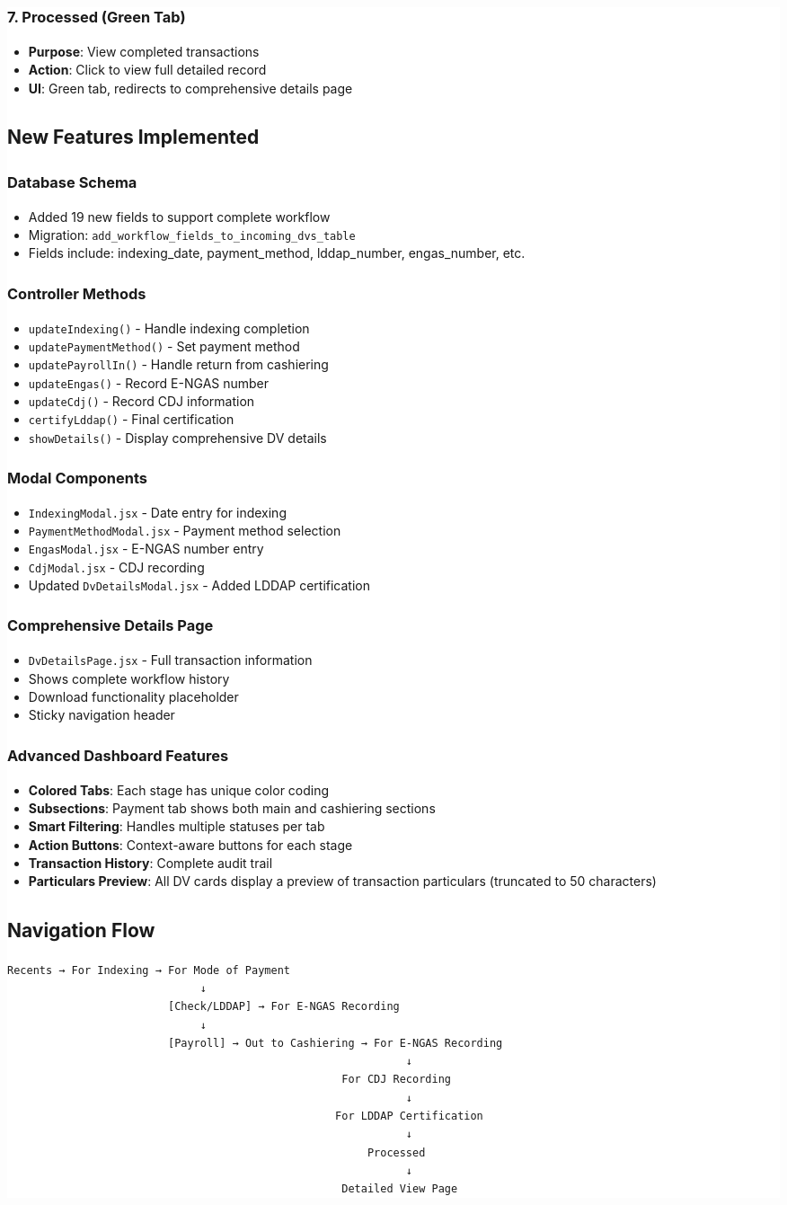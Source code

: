 ### 7. **Processed** (Green Tab)
- **Purpose**: View completed transactions
- **Action**: Click to view full detailed record
- **UI**: Green tab, redirects to comprehensive details page

## New Features Implemented

### Database Schema
- Added 19 new fields to support complete workflow
- Migration: `add_workflow_fields_to_incoming_dvs_table`
- Fields include: indexing_date, payment_method, lddap_number, engas_number, etc.

### Controller Methods
- `updateIndexing()` - Handle indexing completion
- `updatePaymentMethod()` - Set payment method
- `updatePayrollIn()` - Handle return from cashiering
- `updateEngas()` - Record E-NGAS number
- `updateCdj()` - Record CDJ information
- `certifyLddap()` - Final certification
- `showDetails()` - Display comprehensive DV details

### Modal Components
- `IndexingModal.jsx` - Date entry for indexing
- `PaymentMethodModal.jsx` - Payment method selection
- `EngasModal.jsx` - E-NGAS number entry
- `CdjModal.jsx` - CDJ recording
- Updated `DvDetailsModal.jsx` - Added LDDAP certification

### Comprehensive Details Page
- `DvDetailsPage.jsx` - Full transaction information
- Shows complete workflow history
- Download functionality placeholder
- Sticky navigation header

### Advanced Dashboard Features
- **Colored Tabs**: Each stage has unique color coding
- **Subsections**: Payment tab shows both main and cashiering sections
- **Smart Filtering**: Handles multiple statuses per tab
- **Action Buttons**: Context-aware buttons for each stage
- **Transaction History**: Complete audit trail
- **Particulars Preview**: All DV cards display a preview of transaction particulars (truncated to 50 characters)

## Navigation Flow

```
Recents → For Indexing → For Mode of Payment
                              ↓
                         [Check/LDDAP] → For E-NGAS Recording
                              ↓
                         [Payroll] → Out to Cashiering → For E-NGAS Recording
                                                              ↓
                                                    For CDJ Recording
                                                              ↓
                                                   For LDDAP Certification
                                                              ↓
                                                        Processed
                                                              ↓
                                                    Detailed View Page
```
